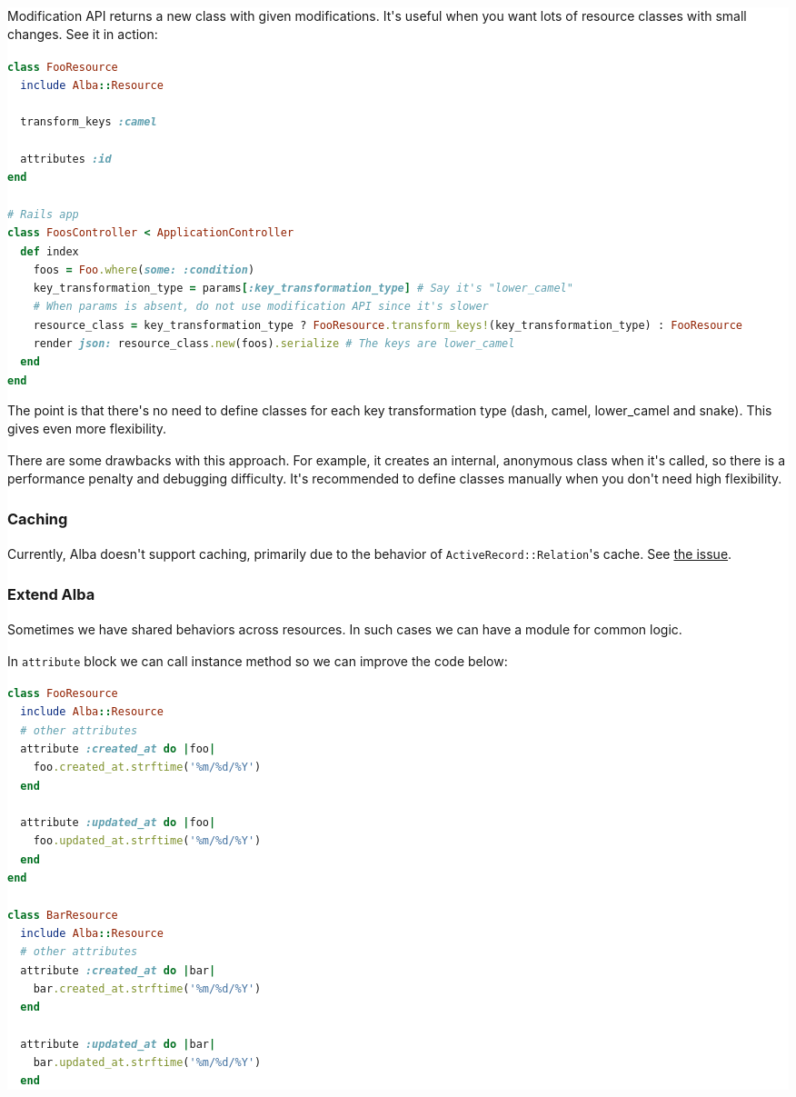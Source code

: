 Modification API returns a new class with given modifications. It's useful when you want lots of resource classes with small changes. See it in action:

```ruby
class FooResource
  include Alba::Resource

  transform_keys :camel

  attributes :id
end

# Rails app
class FoosController < ApplicationController
  def index
    foos = Foo.where(some: :condition)
    key_transformation_type = params[:key_transformation_type] # Say it's "lower_camel"
    # When params is absent, do not use modification API since it's slower
    resource_class = key_transformation_type ? FooResource.transform_keys!(key_transformation_type) : FooResource
    render json: resource_class.new(foos).serialize # The keys are lower_camel
  end
end
```

The point is that there's no need to define classes for each key transformation type (dash, camel, lower_camel and snake). This gives even more flexibility.

There are some drawbacks with this approach. For example, it creates an internal, anonymous class when it's called, so there is a performance penalty and debugging difficulty. It's recommended to define classes manually when you don't need high flexibility.

### Caching

Currently, Alba doesn't support caching, primarily due to the behavior of `ActiveRecord::Relation`'s cache. See [the issue](https://github.com/rails/rails/issues/41784).

### Extend Alba

Sometimes we have shared behaviors across resources. In such cases we can have a module for common logic.

In `attribute` block we can call instance method so we can improve the code below:

```ruby
class FooResource
  include Alba::Resource
  # other attributes
  attribute :created_at do |foo|
    foo.created_at.strftime('%m/%d/%Y')
  end

  attribute :updated_at do |foo|
    foo.updated_at.strftime('%m/%d/%Y')
  end
end

class BarResource
  include Alba::Resource
  # other attributes
  attribute :created_at do |bar|
    bar.created_at.strftime('%m/%d/%Y')
  end

  attribute :updated_at do |bar|
    bar.updated_at.strftime('%m/%d/%Y')
  end
```